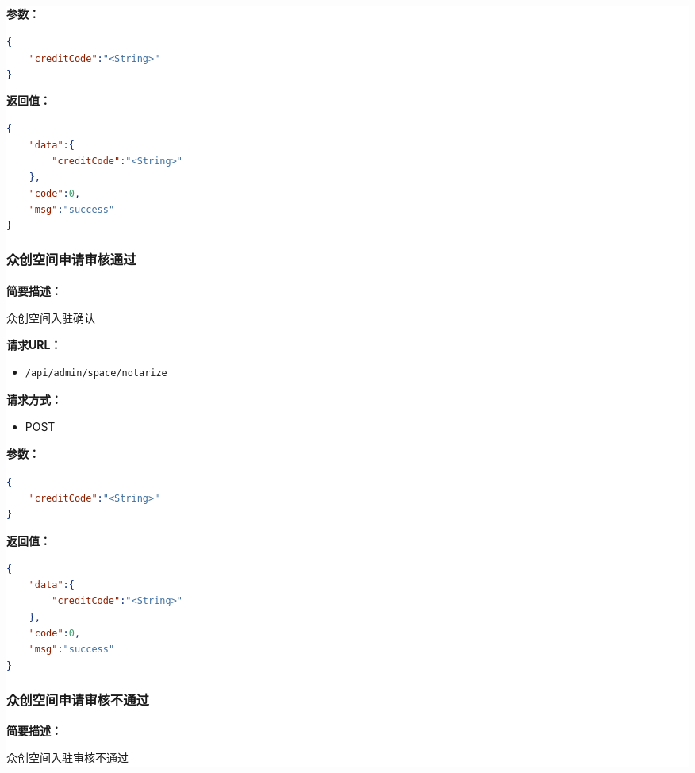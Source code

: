 **参数：**

```json
{
    "creditCode":"<String>"
}
```

**返回值：**

```json
{
    "data":{
        "creditCode":"<String>"
    },
    "code":0,
    "msg":"success"
}
```

### 众创空间申请审核通过

**简要描述：**

众创空间入驻确认

**请求URL：**

- `/api/admin/space/notarize`

**请求方式：**

- POST

**参数：**

```json
{
    "creditCode":"<String>"
}
```

**返回值：**

```json
{
    "data":{
        "creditCode":"<String>"
    },
    "code":0,
    "msg":"success"
}
```

### 众创空间申请审核不通过

**简要描述：**

众创空间入驻审核不通过
